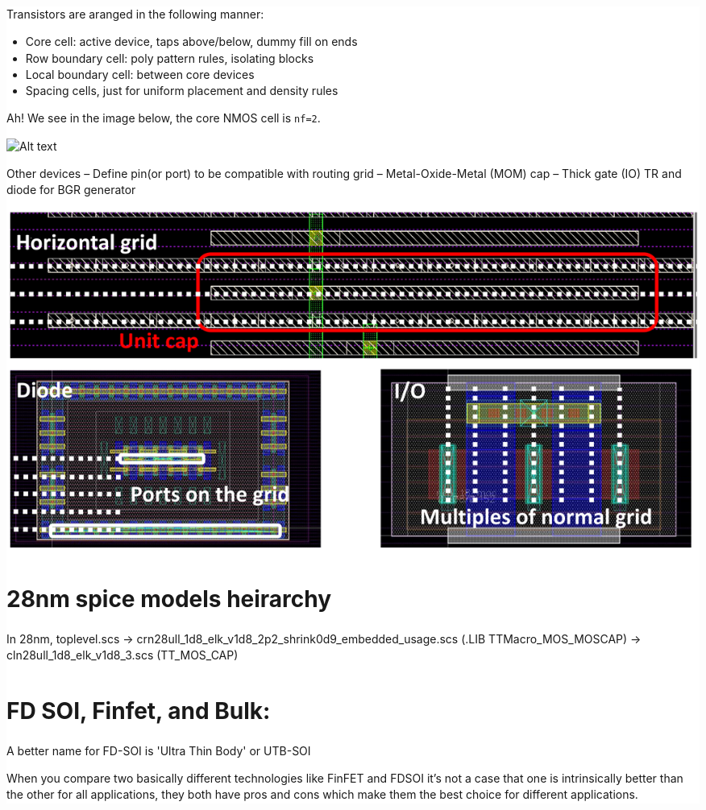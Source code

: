 Transistors are aranged in the following manner:

- Core cell: active device, taps above/below, dummy fill on ends
- Row boundary cell: poly pattern rules, isolating blocks
- Local boundary cell: between core devices
- Spacing cells, just for uniform placement and density rules

Ah! We see in the image below, the core NMOS cell is `nf=2`.

![Alt text](img/layout_rows.png)

Other devices
– Define pin(or port) to be compatible with routing grid
– Metal-Oxide-Metal (MOM) cap
– Thick gate (IO) TR and diode for BGR generator

![Alt text](img/layout_other.png)

# 28nm spice models heirarchy

In 28nm, toplevel.scs -> crn28ull_1d8_elk_v1d8_2p2_shrink0d9_embedded_usage.scs (.LIB TTMacro_MOS_MOSCAP) -> cln28ull_1d8_elk_v1d8_3.scs (TT_MOS_CAP)


# FD SOI, Finfet, and Bulk:

A better name for FD-SOI is 'Ultra Thin Body' or UTB-SOI

When you compare two basically different technologies like FinFET and FDSOI it’s not a case that one is intrinsically better than the other for all applications, they both have pros and cons which make them the best choice for different applications.

